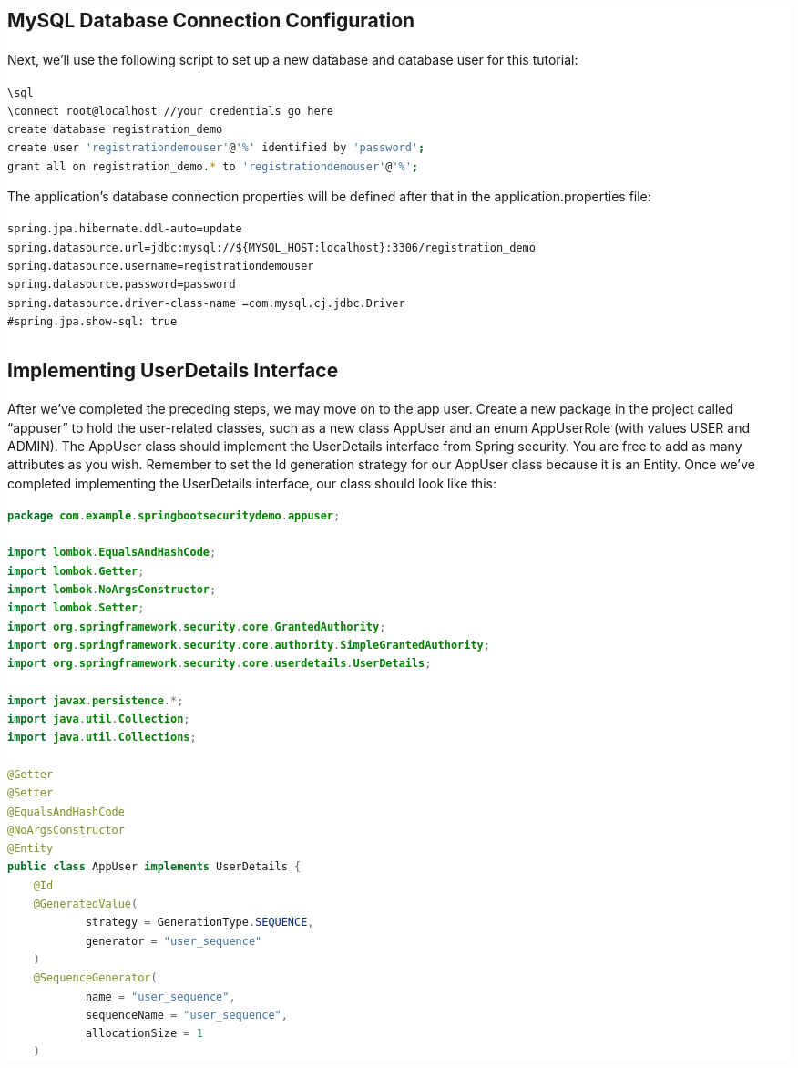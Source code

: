 
## MySQL Database Connection Configuration  

Next, we’ll use the following script to set up a new database and database user for this tutorial:

```bash
\sql
\connect root@localhost //your credentials go here
create database registration_demo
create user 'registrationdemouser'@'%' identified by 'password';
grant all on registration_demo.* to 'registrationdemouser'@'%';
```

The application’s database connection properties will be defined after that in the application.properties file:

```properties
spring.jpa.hibernate.ddl-auto=update
spring.datasource.url=jdbc:mysql://${MYSQL_HOST:localhost}:3306/registration_demo
spring.datasource.username=registrationdemouser
spring.datasource.password=password
spring.datasource.driver-class-name =com.mysql.cj.jdbc.Driver
#spring.jpa.show-sql: true
```


## Implementing UserDetails Interface  

After we’ve completed the preceding steps, we may move on to the app user. Create a new package in the project called “appuser” to hold the user-related classes, such as a new class AppUser and an enum AppUserRole (with values USER and ADMIN). The AppUser class should implement the UserDetails interface from Spring security. You are free to add as many attributes as you wish. Remember to set the Id generation strategy for our AppUser class because it is an Entity. Once we’ve completed implementing the UserDetails interface, our class should look like this:

```java
package com.example.springbootsecuritydemo.appuser;

import lombok.EqualsAndHashCode;
import lombok.Getter;
import lombok.NoArgsConstructor;
import lombok.Setter;
import org.springframework.security.core.GrantedAuthority;
import org.springframework.security.core.authority.SimpleGrantedAuthority;
import org.springframework.security.core.userdetails.UserDetails;

import javax.persistence.*;
import java.util.Collection;
import java.util.Collections;

@Getter
@Setter
@EqualsAndHashCode
@NoArgsConstructor
@Entity
public class AppUser implements UserDetails {
    @Id
    @GeneratedValue(
            strategy = GenerationType.SEQUENCE,
            generator = "user_sequence"
    )
    @SequenceGenerator(
            name = "user_sequence",
            sequenceName = "user_sequence",
            allocationSize = 1
    )
```